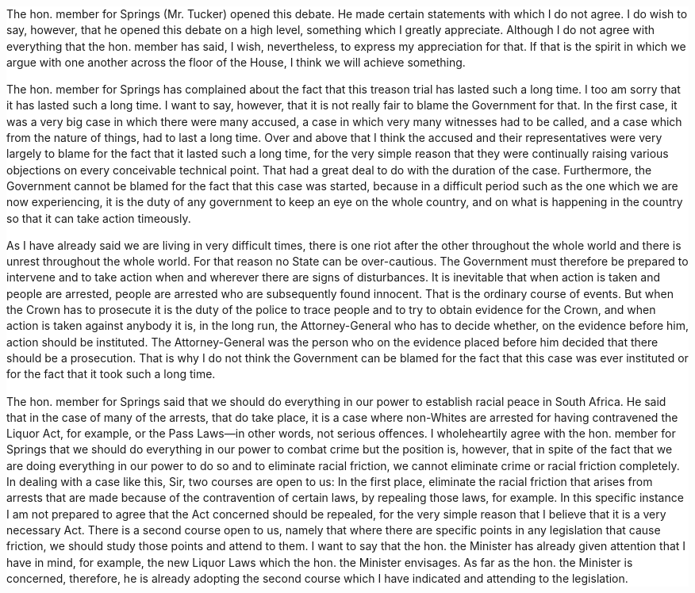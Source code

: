 <p>The hon. member for Springs (Mr. Tucker) opened this debate. He made certain statements with which I do not agree. I do wish to say, however, that he opened this debate on a high level, something which I greatly appreciate. Although I do not agree with everything that the hon. member has said, I wish, nevertheless, to express my appreciation for that. If that is the spirit in which we argue with one another across the floor of the House, I think we will achieve something.</p>

<p>The hon. member for Springs has complained about the fact that this treason trial has lasted such a long time. I too am sorry that it has lasted such a long time. I want to say, however, that it is not really fair to blame the Government for that. In the first case, it was a very big case in which there were many accused, a case in which very many witnesses had to be called, and a case which from the nature of things, had to last a long time. Over and above that I think the accused and their representatives were very largely to blame for the fact that it lasted such a long time, for the very simple reason that they were continually raising various objections on every conceivable technical point. That had a great deal to do with the duration of the case. Furthermore, the Government cannot be blamed for the fact that this case was started, because in a difficult period such as the one which we are now experiencing, it is the duty of any government to keep an eye on the whole country, and on what is happening in the country so that it can take action timeously.</p>

<p>As I have already said we are living in very difficult times, there is one riot after the other throughout the whole world and there is unrest throughout the whole world. For that reason no State can be over-cautious. The Government must therefore be prepared to intervene and to take action when and wherever there are signs of disturbances. It is inevitable that when action is taken and people are arrested, people are arrested who are subsequently found innocent. That is the ordinary course of events. But when the Crown has to prosecute it is the duty of the police to trace people and to try to obtain evidence for the Crown, and when action is taken against anybody it is, in the long run, the Attorney-General who has to decide whether, on the evidence before him, action should be instituted. The Attorney-General was the person who on the evidence placed before him decided that there should be a prosecution. That is why I do not think the Government can be blamed for the fact that this case was ever instituted or for the fact that it took such a long time.</p>

<p>The hon. member for Springs said that we should do everything in our power to establish racial peace in South Africa. He said that in the case of many of the arrests, that do take place, it is a case where non-Whites are arrested for having contravened the Liquor Act, for example, or the Pass Laws&#x2014;in other words, not serious offences. I wholeheartily agree with the hon. member for Springs that we should do everything in our power to combat crime but the position is, however, that in spite of the fact that we are doing everything in our power to do so and to eliminate racial friction, we cannot eliminate crime or racial friction completely. In dealing with a case like this, Sir, two courses are open to us: In the first place, eliminate the racial friction that arises from arrests that are made because of the contravention of certain laws, by repealing those laws, for example. In this specific instance I am not prepared to agree that the Act concerned should be repealed, for the very simple reason that I believe that it is a very necessary Act. There is a second course open to us, namely that where there are specific points in any legislation that cause friction, we should study those points and attend to them. I want to say that the hon. the Minister has already given attention that I have in mind, for example, the new Liquor Laws which the hon. the Minister envisages. As far as the hon. the Minister is concerned, therefore, he is already adopting the second course which I have indicated and attending to the legislation.</p>
